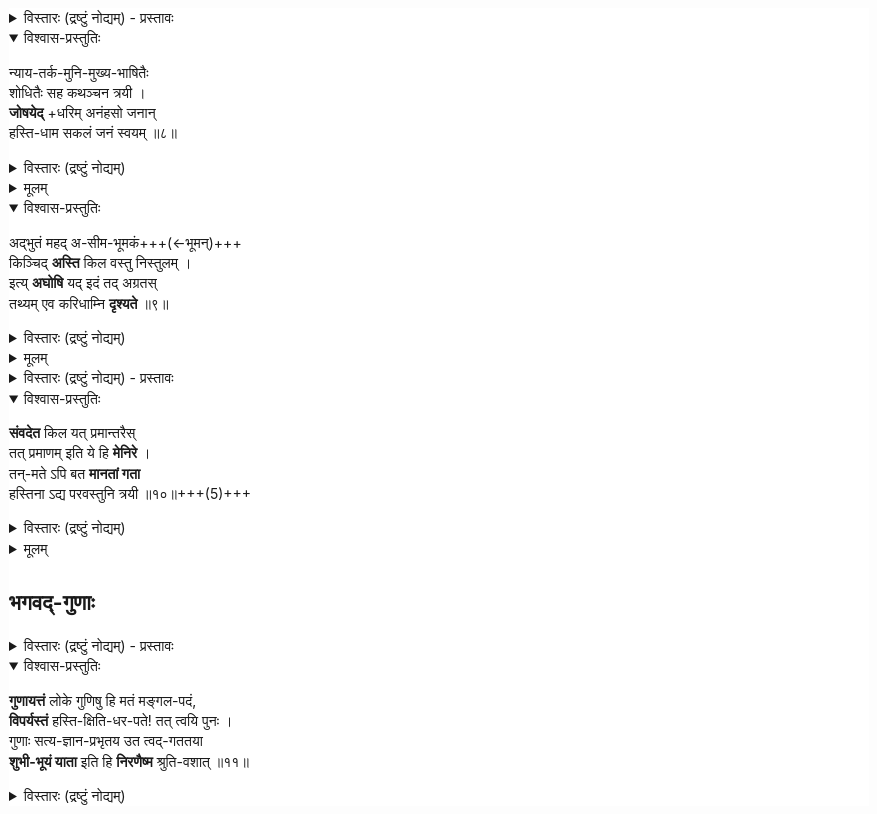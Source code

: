 <details><summary>विस्तारः (द्रष्टुं नोद्यम्) - प्रस्तावः</summary></details>
 


<details open><summary>विश्वास-प्रस्तुतिः</summary>

न्याय-तर्क-मुनि-मुख्य-भाषितैः  
शोधितैः सह कथञ्चन त्रयी ।   
**जोषयेद्** +धरिम् अनंहसो जनान्  
हस्ति-धाम सकलं जनं स्वयम् ॥८॥
</details>

<details><summary>विस्तारः (द्रष्टुं नोद्यम्)</summary></details>


<details><summary>मूलम्</summary></details>


<details open><summary>विश्वास-प्रस्तुतिः</summary>

अद्भुतं महद् अ-सीम-भूमकं+++(←भूमन्)+++  
किञ्चिद् **अस्ति** किल वस्तु निस्तुलम् ।   
इत्य् **अघोषि** यद् इदं तद् अग्रतस्  
तथ्यम् एव करिधाम्नि **दृश्यते** ॥९॥
</details>

<details><summary>विस्तारः (द्रष्टुं नोद्यम्)</summary></details>


<details><summary>मूलम्</summary></details>


<details><summary>विस्तारः (द्रष्टुं नोद्यम्) - प्रस्तावः</summary></details>


<details open><summary>विश्वास-प्रस्तुतिः</summary>

**संवदेत** किल यत् प्रमान्तरैस्  
तत् प्रमाणम् इति ये हि **मेनिरे** ।   
तन्-मते ऽपि बत **मानतां गता**  
हस्तिना ऽद्य परवस्तुनि त्रयी ॥१०॥+++(5)+++
</details>

<details><summary>विस्तारः (द्रष्टुं नोद्यम्)</summary></details>


<details><summary>मूलम्</summary></details>

## भगवद्-गुणाः
<details><summary>विस्तारः (द्रष्टुं नोद्यम्) - प्रस्तावः</summary></details>
 


<details open><summary>विश्वास-प्रस्तुतिः</summary>

**गुणायत्तं** लोके गुणिषु हि मतं मङ्गल-पदं,  
**विपर्यस्तं** हस्ति-क्षिति-धर-पते! तत् त्वयि पुनः ।   
गुणाः सत्य-ज्ञान-प्रभृतय उत त्वद्-गततया  
**शुभी-भूयं याता** इति हि **निरणैष्म** श्रुति-वशात् ॥११॥
</details>

<details><summary>विस्तारः (द्रष्टुं नोद्यम्)</summary></details>
